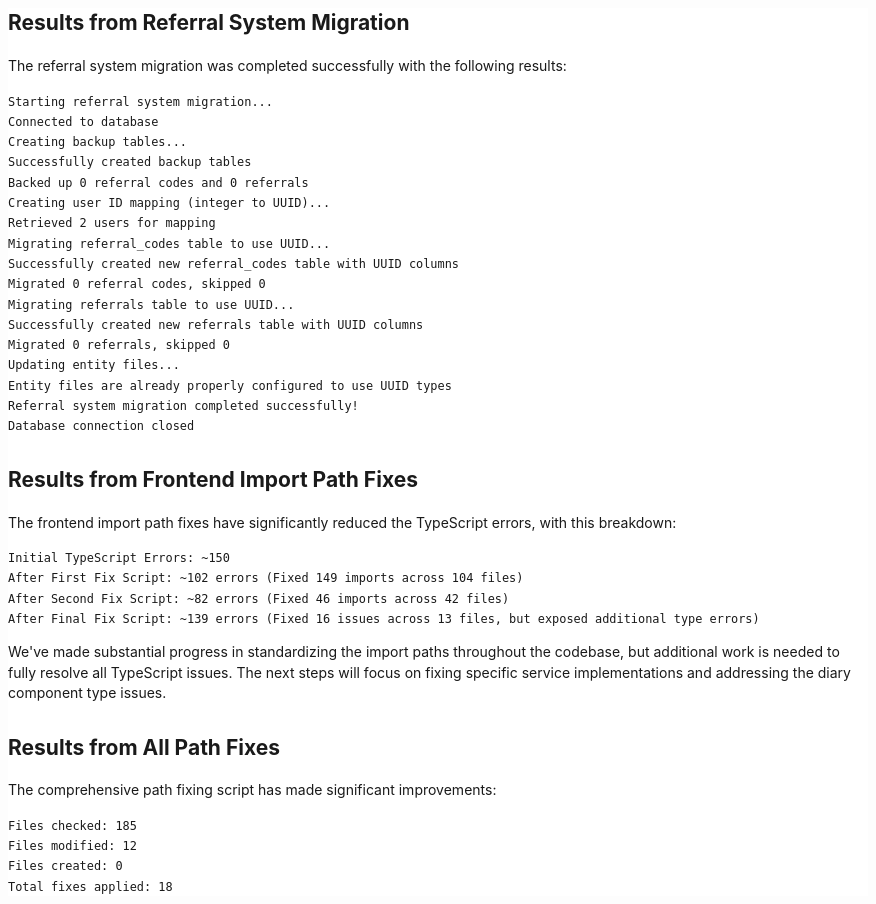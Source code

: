 ## Results from Referral System Migration

The referral system migration was completed successfully with the following results:

```
Starting referral system migration...
Connected to database
Creating backup tables...
Successfully created backup tables
Backed up 0 referral codes and 0 referrals
Creating user ID mapping (integer to UUID)...
Retrieved 2 users for mapping
Migrating referral_codes table to use UUID...
Successfully created new referral_codes table with UUID columns
Migrated 0 referral codes, skipped 0
Migrating referrals table to use UUID...
Successfully created new referrals table with UUID columns
Migrated 0 referrals, skipped 0
Updating entity files...
Entity files are already properly configured to use UUID types
Referral system migration completed successfully!
Database connection closed
```

## Results from Frontend Import Path Fixes

The frontend import path fixes have significantly reduced the TypeScript errors, with this breakdown:

```
Initial TypeScript Errors: ~150
After First Fix Script: ~102 errors (Fixed 149 imports across 104 files)
After Second Fix Script: ~82 errors (Fixed 46 imports across 42 files)
After Final Fix Script: ~139 errors (Fixed 16 issues across 13 files, but exposed additional type errors)
```

We've made substantial progress in standardizing the import paths throughout the codebase, but additional work is needed to fully resolve all TypeScript issues. The next steps will focus on fixing specific service implementations and addressing the diary component type issues.



## Results from All Path Fixes

The comprehensive path fixing script has made significant improvements:

```
Files checked: 185
Files modified: 12
Files created: 0
Total fixes applied: 18
```
